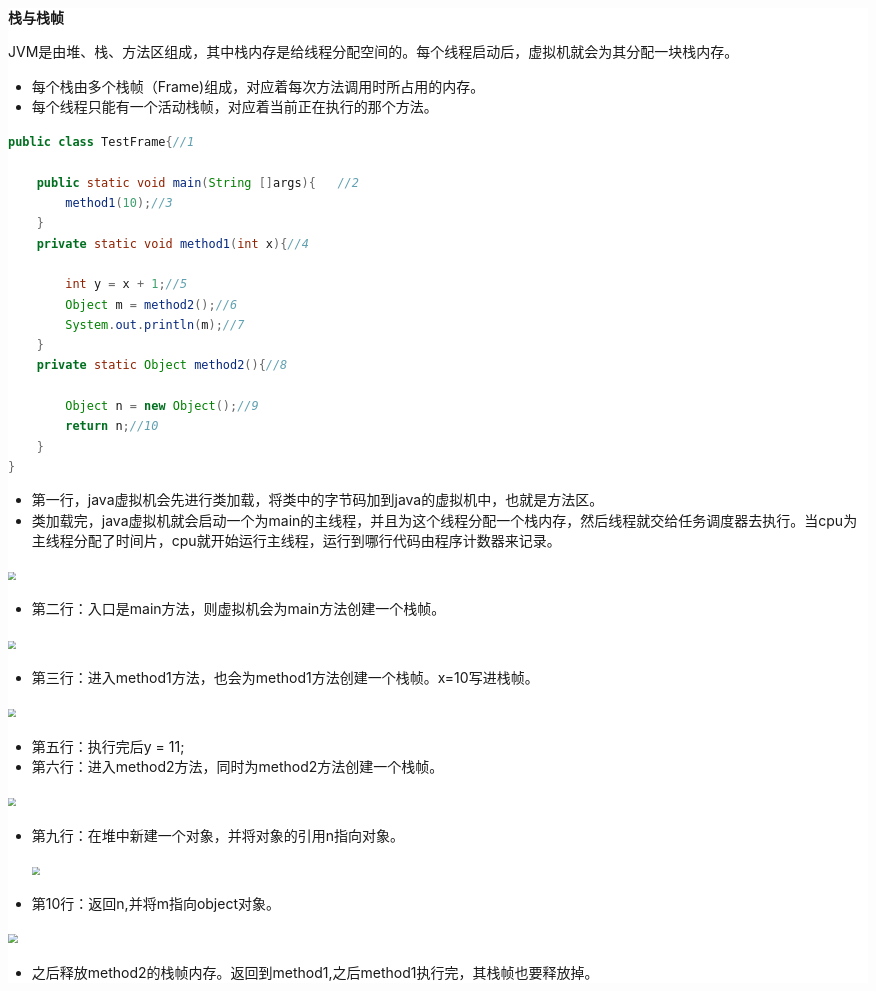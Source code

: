 **栈与栈帧**

JVM是由堆、栈、方法区组成，其中栈内存是给线程分配空间的。每个线程启动后，虚拟机就会为其分配一块栈内存。

- 每个栈由多个栈帧（Frame)组成，对应着每次方法调用时所占用的内存。
- 每个线程只能有一个活动栈帧，对应着当前正在执行的那个方法。

```java
public class TestFrame{//1
    
    public static void main(String []args){   //2     
        method1(10);//3
    }
    private static void method1(int x){//4
        
        int y = x + 1;//5
        Object m = method2();//6
        System.out.println(m);//7
    }
    private static Object method2(){//8
        
        Object n = new Object();//9
        return n;//10
    }
}
```

- 第一行，java虚拟机会先进行类加载，将类中的字节码加到java的虚拟机中，也就是方法区。
- 类加载完，java虚拟机就会启动一个为main的主线程，并且为这个线程分配一个栈内存，然后线程就交给任务调度器去执行。当cpu为主线程分配了时间片，cpu就开始运行主线程，运行到哪行代码由程序计数器来记录。

<img src="D:/sjtu/AIR/SYY/JOB/Note/doc/java/images/代码1.png" style="zoom: 50%;" />

- 第二行：入口是main方法，则虚拟机会为main方法创建一个栈帧。

<img src="D:/sjtu/AIR/SYY/JOB/Note/doc/java/images/代码2.png" style="zoom: 50%;" />

- 第三行：进入method1方法，也会为method1方法创建一个栈帧。x=10写进栈帧。

<img src="D:/sjtu/AIR/SYY/JOB/Note/doc/java/images/代码3.png" style="zoom: 50%;" />

- 第五行：执行完后y = 11;
- 第六行：进入method2方法，同时为method2方法创建一个栈帧。

<img src="D:/sjtu/AIR/SYY/JOB/Note/doc/java/images/代码4.png" style="zoom: 50%;" />

- 第九行：在堆中新建一个对象，并将对象的引用n指向对象。

  <img src="D:/sjtu/AIR/SYY/JOB/Note/doc/java/images/代码5.png" style="zoom: 50%;" />

- 第10行：返回n,并将m指向object对象。

<img src="D:/sjtu/AIR/SYY/JOB/Note/doc/java/images/代码6.png" style="zoom:60%;" />

- 之后释放method2的栈帧内存。返回到method1,之后method1执行完，其栈帧也要释放掉。
